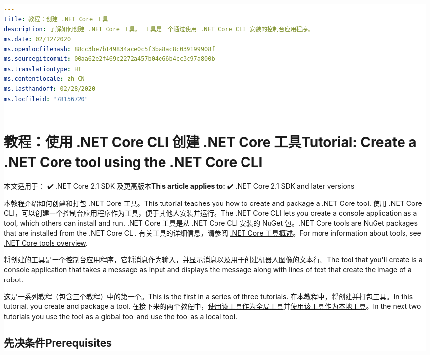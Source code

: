 ```yaml
---
title: 教程：创建 .NET Core 工具
description: 了解如何创建 .NET Core 工具。 工具是一个通过使用 .NET Core CLI 安装的控制台应用程序。
ms.date: 02/12/2020
ms.openlocfilehash: 88cc3be7b149834ace0c5f3ba8ac8c039199908f
ms.sourcegitcommit: 00aa62e2f469c2272a457b04e66b4cc3c97a800b
ms.translationtype: HT
ms.contentlocale: zh-CN
ms.lasthandoff: 02/28/2020
ms.locfileid: "78156720"
---
```

# <a name="tutorial-create-a-net-core-tool-using-the-net-core-cli"></a><span data-ttu-id="57bdf-104">教程：使用 .NET Core CLI 创建 .NET Core 工具</span><span class="sxs-lookup"><span data-stu-id="57bdf-104">Tutorial: Create a .NET Core tool using the .NET Core CLI</span></span>

<span data-ttu-id="57bdf-105"> 本文适用于： ✔️ .NET Core 2.1 SDK 及更高版本</span><span class="sxs-lookup"><span data-stu-id="57bdf-105">**This article applies to:** ✔️ .NET Core 2.1 SDK and later versions</span></span>

<span data-ttu-id="57bdf-106">本教程介绍如何创建和打包 .NET Core 工具。</span><span class="sxs-lookup"><span data-stu-id="57bdf-106">This tutorial teaches you how to create and package a .NET Core tool.</span></span> <span data-ttu-id="57bdf-107">使用 .NET Core CLI，可以创建一个控制台应用程序作为工具，便于其他人安装并运行。</span><span class="sxs-lookup"><span data-stu-id="57bdf-107">The .NET Core CLI lets you create a console application as a tool, which others can install and run.</span></span> <span data-ttu-id="57bdf-108">.NET Core 工具是从 .NET Core CLI 安装的 NuGet 包。</span><span class="sxs-lookup"><span data-stu-id="57bdf-108">.NET Core tools are NuGet packages that are installed from the .NET Core CLI.</span></span> <span data-ttu-id="57bdf-109">有关工具的详细信息，请参阅 [.NET Core 工具概述](global-tools.md)。</span><span class="sxs-lookup"><span data-stu-id="57bdf-109">For more information about tools, see [.NET Core tools overview](global-tools.md).</span></span>

<span data-ttu-id="57bdf-110">将创建的工具是一个控制台应用程序，它将消息作为输入，并显示消息以及用于创建机器人图像的文本行。</span><span class="sxs-lookup"><span data-stu-id="57bdf-110">The tool that you'll create is a console application that takes a message as input and displays the message along with lines of text that create the image of a robot.</span></span>

<span data-ttu-id="57bdf-111">这是一系列教程（包含三个教程）中的第一个。</span><span class="sxs-lookup"><span data-stu-id="57bdf-111">This is the first in a series of three tutorials.</span></span> <span data-ttu-id="57bdf-112">在本教程中，将创建并打包工具。</span><span class="sxs-lookup"><span data-stu-id="57bdf-112">In this tutorial, you create and package a tool.</span></span> <span data-ttu-id="57bdf-113">在接下来的两个教程中，[使用该工具作为全局工具](global-tools-how-to-use.md)并[使用该工具作为本地工具](local-tools-how-to-use.md)。</span><span class="sxs-lookup"><span data-stu-id="57bdf-113">In the next two tutorials you [use the tool as a global tool](global-tools-how-to-use.md) and [use the tool as a local tool](local-tools-how-to-use.md).</span></span>

## <a name="prerequisites"></a><span data-ttu-id="57bdf-114">先决条件</span><span class="sxs-lookup"><span data-stu-id="57bdf-114">Prerequisites</span></span>
